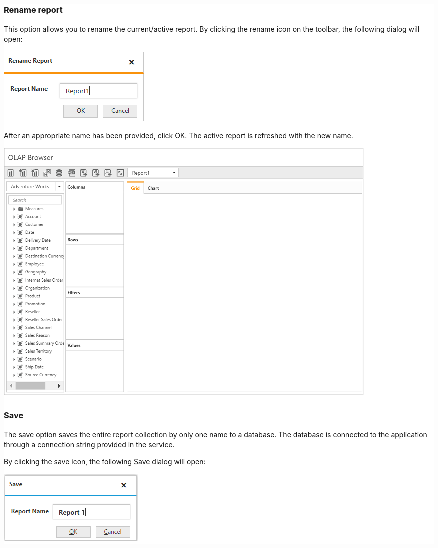 ### Rename report

This option allows you to rename the current/active report. By clicking the rename icon on the toolbar, the following dialog will open:

![Rename report dialog in ASP NET Core pivot client control](PivotClient-Elements_images/renamereport.png)

After an appropriate name has been provided, click OK. The active report is refreshed with the new name.

![Renaming of the previous report in ASP NET Core pivot client control](PivotClient-Elements_images/renamereport1.png)

### Save
The save option saves the entire report collection by only one name to a database. The database is connected to the application through a connection string provided in the service.

By clicking the save icon, the following Save dialog will open:

![Save report dialog in ASP NET Core pivot client control](PivotClient-Elements_images/savereport.png)
